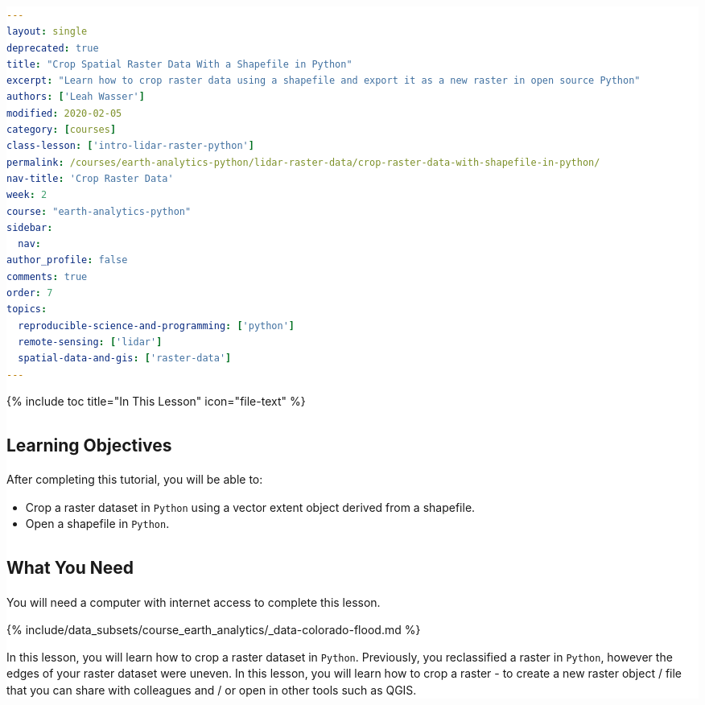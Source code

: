 ```yaml
---
layout: single
deprecated: true
title: "Crop Spatial Raster Data With a Shapefile in Python"
excerpt: "Learn how to crop raster data using a shapefile and export it as a new raster in open source Python"
authors: ['Leah Wasser']
modified: 2020-02-05
category: [courses]
class-lesson: ['intro-lidar-raster-python']
permalink: /courses/earth-analytics-python/lidar-raster-data/crop-raster-data-with-shapefile-in-python/
nav-title: 'Crop Raster Data'
week: 2
course: "earth-analytics-python"
sidebar:
  nav:
author_profile: false
comments: true
order: 7
topics:
  reproducible-science-and-programming: ['python']
  remote-sensing: ['lidar']
  spatial-data-and-gis: ['raster-data']
---
```


{% include toc title="In This Lesson" icon="file-text" %}

<div class='notice--success' markdown="1">

## <i class="fa fa-graduation-cap" aria-hidden="true"></i> Learning Objectives

After completing this tutorial, you will be able to:

* Crop a raster dataset in `Python` using a vector extent object derived from a shapefile.
* Open a shapefile in `Python`.

## <i class="fa fa-check-square-o fa-2" aria-hidden="true"></i> What You Need

You will need a computer with internet access to complete this lesson.

{% include/data_subsets/course_earth_analytics/_data-colorado-flood.md %}

</div>

In this lesson, you will learn how to crop a raster dataset in `Python`. Previously,
you reclassified a raster in `Python`, however the edges of your raster dataset were uneven.
In this lesson, you will learn how to crop a raster - to create a new raster
object / file that you can share with colleagues and / or open in other tools such
as QGIS.
